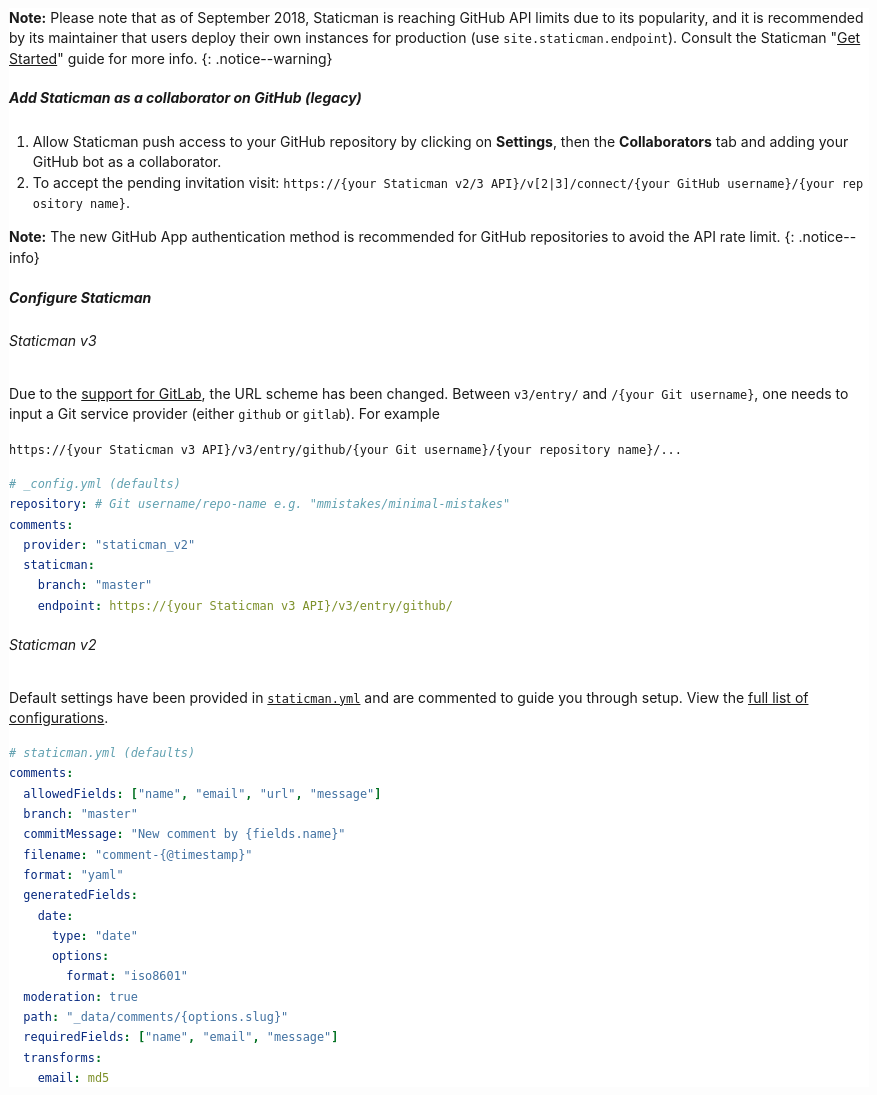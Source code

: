 **Note:** Please note that as of September 2018, Staticman is reaching GitHub API limits due to its popularity, and it is recommended by its maintainer that users deploy their own instances for production (use `site.staticman.endpoint`). Consult the Staticman "[Get Started](https://staticman.net/docs/index.html)" guide for more info.
{: .notice--warning}

##### Add Staticman as a collaborator on GitHub (legacy)

1. Allow Staticman push access to your GitHub repository by clicking on **Settings**, then the **Collaborators** tab and adding your GitHub bot as a collaborator.
2. To accept the pending invitation visit: `https://{your Staticman v2/3 API}/v[2|3]/connect/{your GitHub username}/{your repository name}`.

**Note:** The new GitHub App authentication method is recommended for GitHub repositories to avoid the API rate limit.
{: .notice--info}

##### Configure Staticman

###### Staticman v3

Due to the [support for GitLab](https://github.com/eduardoboucas/staticman/pull/219), the URL scheme has been changed. Between `v3/entry/` and `/{your Git username}`, one needs to input a Git service provider (either `github` or `gitlab`). For example

    https://{your Staticman v3 API}/v3/entry/github/{your Git username}/{your repository name}/...

```yaml
# _config.yml (defaults)
repository: # Git username/repo-name e.g. "mmistakes/minimal-mistakes"
comments:
  provider: "staticman_v2"
  staticman:
    branch: "master"
    endpoint: https://{your Staticman v3 API}/v3/entry/github/
```

###### Staticman v2

Default settings have been provided in [`staticman.yml`](https://github.com/mmistakes/minimal-mistakes/blob/master/staticman.yml) and are commented to guide you through setup. View the [full list of configurations](https://staticman.net/docs/configuration).

```yaml
# staticman.yml (defaults)
comments:
  allowedFields: ["name", "email", "url", "message"]
  branch: "master"
  commitMessage: "New comment by {fields.name}"
  filename: "comment-{@timestamp}"
  format: "yaml"
  generatedFields:
    date:
      type: "date"
      options:
        format: "iso8601"
  moderation: true
  path: "_data/comments/{options.slug}"
  requiredFields: ["name", "email", "message"]
  transforms:
    email: md5
```


[jekyll-paginate]: https://github.com/jekyll/jekyll-paginate
[jekyll-sitemap]: https://github.com/jekyll/jekyll-sitemap
[jekyll-gist]: https://github.com/jekyll/jekyll-gist
[jekyll-feed]: https://github.com/jekyll/jekyll-feed
[jekyll-include-cache]: https://github.com/benbalter/jekyll-include-cache
[jekyll-archives]: https://github.com/jekyll/jekyll-archives